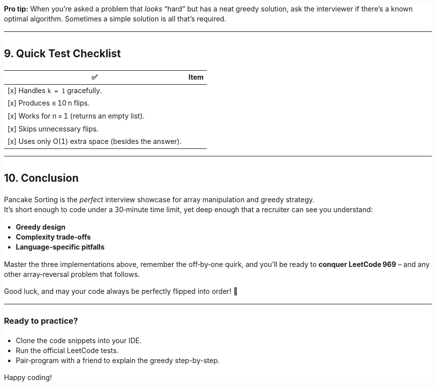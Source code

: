 **Pro tip:** When you’re asked a problem that *looks* “hard” but has a neat greedy solution, ask the interviewer if there’s a known optimal algorithm. Sometimes a simple solution is all that’s required.

---

## 9. Quick Test Checklist

| ✅ | Item |
|---|------|
| [x] Handles `k = 1` gracefully. |
| [x] Produces ≤ 10 n flips. |
| [x] Works for n = 1 (returns an empty list). |
| [x] Skips unnecessary flips. |
| [x] Uses only O(1) extra space (besides the answer). |

---

## 10. Conclusion

Pancake Sorting is the *perfect* interview showcase for array manipulation and greedy strategy.  
It’s short enough to code under a 30‑minute time limit, yet deep enough that a recruiter can see you understand:

- **Greedy design**  
- **Complexity trade‑offs**  
- **Language‑specific pitfalls**

Master the three implementations above, remember the off‑by‑one quirk, and you’ll be ready to **conquer LeetCode 969** – and any other array‑reversal problem that follows.  

Good luck, and may your code always be perfectly flipped into order! 🚀

--- 

### Ready to practice?  
- Clone the code snippets into your IDE.  
- Run the official LeetCode tests.  
- Pair‑program with a friend to explain the greedy step-by-step.  

Happy coding!
